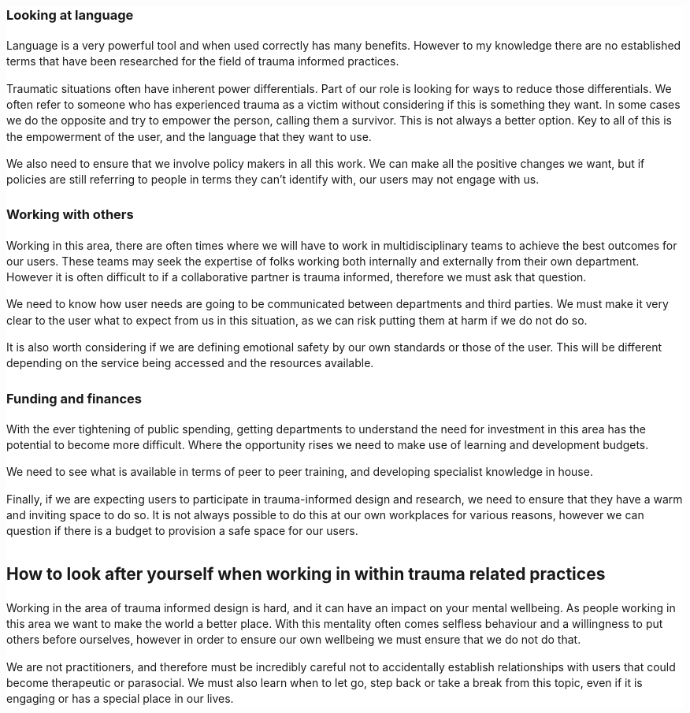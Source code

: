 ### Looking at language

Language is a very powerful tool and when used correctly has many benefits. However to my knowledge there are no established terms that have been researched for the field of trauma informed practices.

Traumatic situations often have inherent power differentials. Part of our role is looking for ways to reduce those differentials. We often refer to someone who has experienced trauma as a victim without considering if this is something they want. In some cases we do the opposite and try to empower the person, calling them a survivor. This is not always a better option. Key to all of this is the empowerment of the user, and the language that they want to use.

We also need to ensure that we involve policy makers in all this work. We can make all the positive changes we want, but if policies are still referring to people in terms they can’t identify with, our users may not engage with us.

### Working with others

Working in this area, there are often times where we will have to work in multidisciplinary teams to achieve the best outcomes for our users. These teams may seek the expertise of folks working both internally and externally from their own department. However it is often difficult to if a collaborative partner is trauma informed, therefore we must ask that question.

We need to know how user needs are going to be communicated between departments and third parties. We must make it very clear to the user what to expect from us in this situation, as we can risk putting them at harm if we do not do so.

It is also worth considering if we are defining emotional safety by our own standards or those of the user. This will be different depending on the service being accessed and the resources available.  

### Funding and finances

With the ever tightening of public spending, getting departments to understand the need for investment in this area has the potential to become more difficult. Where the opportunity rises we need to make use of learning and development budgets.

We need to see what is available in terms of peer to peer training, and developing specialist knowledge in house.

Finally, if we are expecting users to participate in trauma-informed design and research, we need to ensure that they have a warm and inviting space to do so. It is not always possible to do this at our own workplaces for various reasons, however we can question if there is a budget to provision a safe space for our users.

## How to look after yourself when working in within trauma related practices

Working in the area of trauma informed design is hard, and it can have an impact on your mental wellbeing. As people working in this area we want to make the world a better place. With this mentality often comes selfless behaviour and a willingness to put others before ourselves, however in order to ensure our own wellbeing we must ensure that we do not do that.

We are not practitioners, and therefore must be incredibly careful not to accidentally establish relationships with users that could become therapeutic or parasocial. We must also learn when to let go, step back or take a break from this topic, even if it is engaging or has a special place in our lives.
